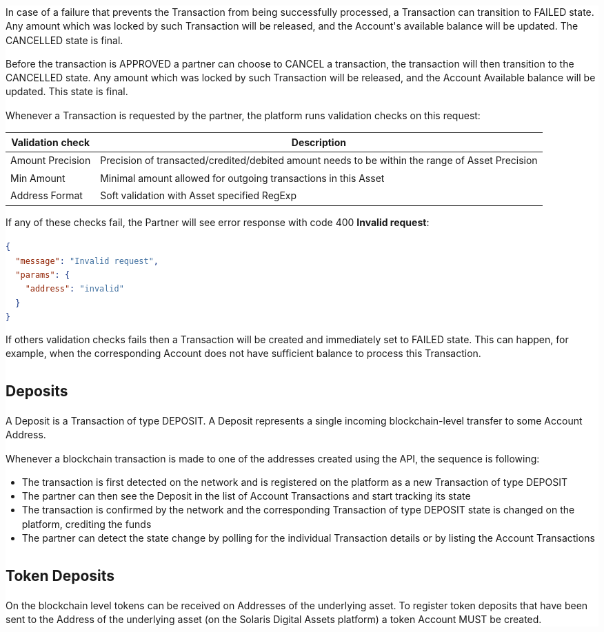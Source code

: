 In case of a failure that prevents the Transaction from being successfully processed,
a Transaction can transition to FAILED state. Any amount which was locked
by such Transaction will be released, and the Account's available balance will be updated.
The CANCELLED state is final.

Before the transaction is APPROVED a partner can choose to CANCEL a transaction, the transaction will then transition to the CANCELLED state. Any amount which was locked by such Transaction will be released, and the Account Available balance will be updated. This state is final.

Whenever a Transaction is requested by the partner, the platform runs validation checks on this request:

| Validation check    | Description                                            |
| ------------------- | ------------------------------------------------------ |
| Amount Precision    | Precision of transacted/credited/debited amount needs to be within the range of Asset Precision |
| Min Amount          | Minimal amount allowed for outgoing transactions in this Asset |
| Address Format      | Soft validation with Asset specified RegExp            |

If any of these checks fail, the Partner will see error response with code 400 **Invalid request**:

```json
{
  "message": "Invalid request",
  "params": {
    "address": "invalid"
  }
}
```

If others validation checks fails then a Transaction will be created and immediately
set to FAILED state. This can happen, for example, when the corresponding Account
does not have sufficient balance to process this Transaction.

## Deposits

A Deposit is a Transaction of type DEPOSIT. A Deposit represents a single incoming blockchain-level transfer to some Account Address.

Whenever a blockchain transaction is made to one of the addresses created using the API, the sequence is following:

- The transaction is first detected on the network and is registered on the platform as a new Transaction of type DEPOSIT
- The partner can then see the Deposit in the list of Account Transactions and start tracking its state
- The transaction is confirmed by the network and the corresponding Transaction of type DEPOSIT state is changed on the platform, crediting the funds
- The partner can detect the state change by polling for the individual Transaction details or by listing the Account Transactions

## Token Deposits

On the blockchain level tokens can be received on Addresses of the underlying asset.
To register token deposits that have been sent to the Address of the underlying asset
(on the Solaris Digital Assets platform) a token Account MUST be created.
